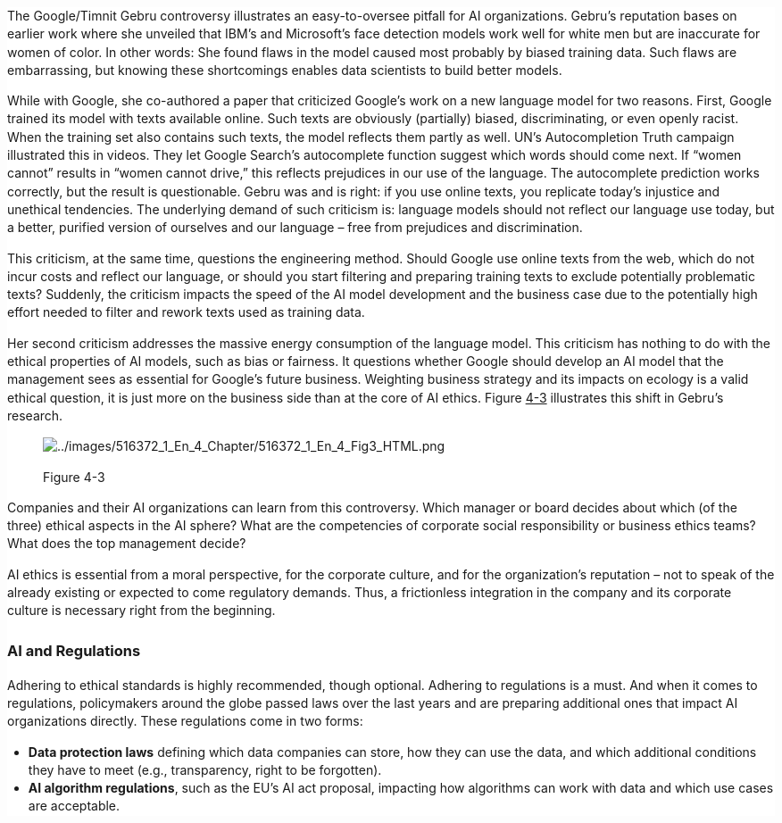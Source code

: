 The Google/Timnit Gebru controversy illustrates an easy-to-oversee pitfall for AI organizations. Gebru’s reputation bases on earlier work where she unveiled that IBM’s and Microsoft’s face detection models work well for white men but are inaccurate for women of color. In other words: She found flaws in the model caused most probably by biased training data. Such flaws are embarrassing, but knowing these shortcomings enables data scientists to build better models.

While with Google, she co-authored a paper that criticized Google’s work on a new language model for two reasons. First, Google trained its model with texts available online. Such texts are obviously (partially) biased, discriminating, or even openly racist. When the training set also contains such texts, the model reflects them partly as well. UN’s Autocompletion Truth campaign illustrated this in videos. They let Google Search’s autocomplete function suggest which words should come next. If “women cannot” results in “women cannot drive,” this reflects prejudices in our use of the language. The autocomplete prediction works correctly, but the result is questionable. Gebru was and is right: if you use online texts, you replicate today’s injustice and unethical tendencies. The underlying demand of such criticism is: language models should not reflect our language use today, but a better, purified version of ourselves and our language – free from prejudices and discrimination.

This criticism, at the same time, questions the engineering method. Should Google use online texts from the web, which do not incur costs and reflect our language, or should you start filtering and preparing training texts to exclude potentially problematic texts? Suddenly, the criticism impacts the speed of the AI model development and the business case due to the potentially high effort needed to filter and rework texts used as training data.

Her second criticism addresses the massive energy consumption of the language model. This criticism has nothing to do with the ethical properties of AI models, such as bias or fairness. It questions whether Google should develop an AI model that the management sees as essential for Google’s future business. Weighting business strategy and its impacts on ecology is a valid ethical question, it is just more on the business side than at the core of AI ethics. Figure [4-3](https://learning.oreilly.com/library/view/managing-ai-in/9781484278246/html/516372\_1\_En\_4\_Chapter.xhtml#Fig3) illustrates this shift in Gebru’s research.

<figure><img src="https://learning.oreilly.com/api/v2/epubs/urn:orm:book:9781484278246/files/images/516372_1_En_4_Chapter/516372_1_En_4_Fig3_HTML.png" alt="../images/516372_1_En_4_Chapter/516372_1_En_4_Fig3_HTML.png" height="804" width="1725"><figcaption><p>Figure 4-3</p></figcaption></figure>

Companies and their AI organizations can learn from this controversy. Which manager or board decides about which (of the three) ethical aspects in the AI sphere? What are the competencies of corporate social responsibility or business ethics teams? What does the top management decide?

AI ethics is essential from a moral perspective, for the corporate culture, and for the organization’s reputation – not to speak of the already existing or expected to come regulatory demands. Thus, a frictionless integration in the company and its corporate culture is necessary right from the beginning.

### AI and Regulations

Adhering to ethical standards is highly recommended, though optional. Adhering to regulations is a must. And when it comes to regulations, policymakers around the globe passed laws over the last years and are preparing additional ones that impact AI organizations directly. These regulations come in two forms:

* **Data protection laws** defining which data companies can store, how they can use the data, and which additional conditions they have to meet (e.g., transparency, right to be forgotten).
* **AI algorithm regulations**, such as the EU’s AI act proposal, impacting how algorithms can work with data and which use cases are acceptable.
